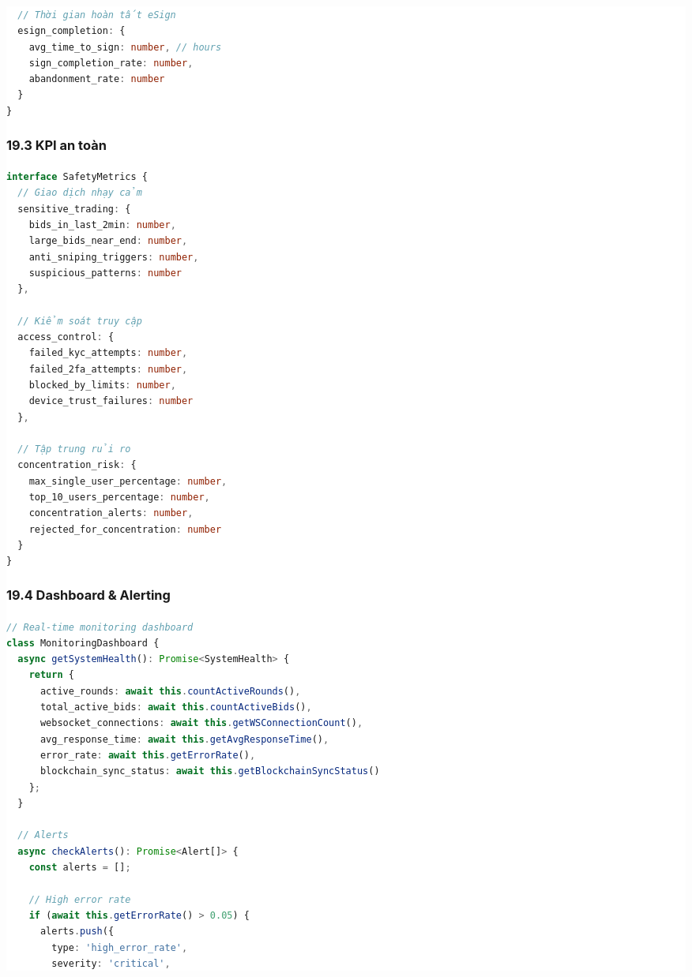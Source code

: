 ```typescript
  // Thời gian hoàn tất eSign
  esign_completion: {
    avg_time_to_sign: number, // hours
    sign_completion_rate: number,
    abandonment_rate: number
  }
}
```

### 19.3 KPI an toàn

```typescript
interface SafetyMetrics {
  // Giao dịch nhạy cảm
  sensitive_trading: {
    bids_in_last_2min: number,
    large_bids_near_end: number,
    anti_sniping_triggers: number,
    suspicious_patterns: number
  },
  
  // Kiểm soát truy cập
  access_control: {
    failed_kyc_attempts: number,
    failed_2fa_attempts: number,
    blocked_by_limits: number,
    device_trust_failures: number
  },
  
  // Tập trung rủi ro
  concentration_risk: {
    max_single_user_percentage: number,
    top_10_users_percentage: number,
    concentration_alerts: number,
    rejected_for_concentration: number
  }
}
```

### 19.4 Dashboard & Alerting

```typescript
// Real-time monitoring dashboard
class MonitoringDashboard {
  async getSystemHealth(): Promise<SystemHealth> {
    return {
      active_rounds: await this.countActiveRounds(),
      total_active_bids: await this.countActiveBids(),
      websocket_connections: await this.getWSConnectionCount(),
      avg_response_time: await this.getAvgResponseTime(),
      error_rate: await this.getErrorRate(),
      blockchain_sync_status: await this.getBlockchainSyncStatus()
    };
  }
  
  // Alerts
  async checkAlerts(): Promise<Alert[]> {
    const alerts = [];
    
    // High error rate
    if (await this.getErrorRate() > 0.05) {
      alerts.push({
        type: 'high_error_rate',
        severity: 'critical',
```